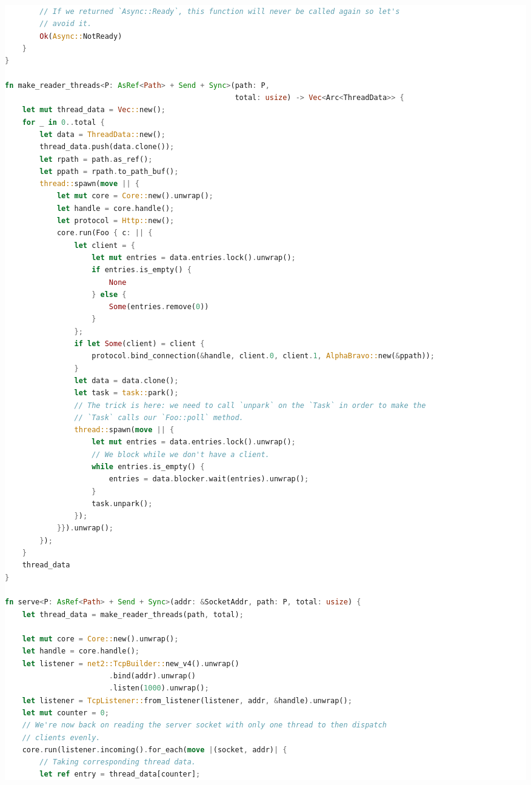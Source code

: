 ```rust
        // If we returned `Async::Ready`, this function will never be called again so let's
        // avoid it.
        Ok(Async::NotReady)
    }
}

fn make_reader_threads<P: AsRef<Path> + Send + Sync>(path: P,
                                                     total: usize) -> Vec<Arc<ThreadData>> {
    let mut thread_data = Vec::new();
    for _ in 0..total {
        let data = ThreadData::new();
        thread_data.push(data.clone());
        let rpath = path.as_ref();
        let ppath = rpath.to_path_buf();
        thread::spawn(move || {
            let mut core = Core::new().unwrap();
            let handle = core.handle();
            let protocol = Http::new();
            core.run(Foo { c: || {
                let client = {
                    let mut entries = data.entries.lock().unwrap();
                    if entries.is_empty() {
                        None
                    } else {
                        Some(entries.remove(0))
                    }
                };
                if let Some(client) = client {
                    protocol.bind_connection(&handle, client.0, client.1, AlphaBravo::new(&ppath));
                }
                let data = data.clone();
                let task = task::park();
                // The trick is here: we need to call `unpark` on the `Task` in order to make the
                // `Task` calls our `Foo::poll` method.
                thread::spawn(move || {
                    let mut entries = data.entries.lock().unwrap();
                    // We block while we don't have a client.
                    while entries.is_empty() {
                        entries = data.blocker.wait(entries).unwrap();
                    }
                    task.unpark();
                });
            }}).unwrap();
        });
    }
    thread_data
}

fn serve<P: AsRef<Path> + Send + Sync>(addr: &SocketAddr, path: P, total: usize) {
    let thread_data = make_reader_threads(path, total);

    let mut core = Core::new().unwrap();
    let handle = core.handle();
    let listener = net2::TcpBuilder::new_v4().unwrap()
                        .bind(addr).unwrap()
                        .listen(1000).unwrap();
    let listener = TcpListener::from_listener(listener, addr, &handle).unwrap();
    let mut counter = 0;
    // We're now back on reading the server socket with only one thread to then dispatch
    // clients evenly.
    core.run(listener.incoming().for_each(move |(socket, addr)| {
        // Taking corresponding thread data.
        let ref entry = thread_data[counter];
```